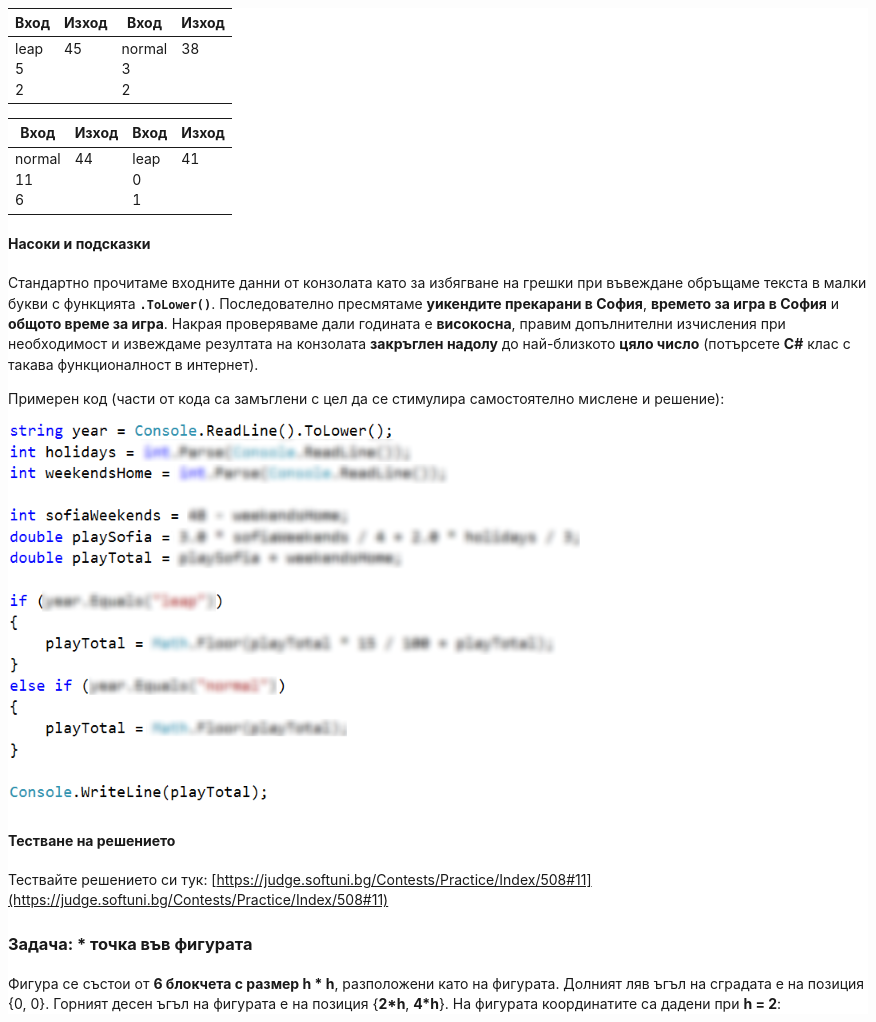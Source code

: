 |Вход|Изход|Вход|Изход|
|-----|-----|-----|-----|
|leap<br>5<br>2|45|normal<br>3<br>2|38|

|Вход|Изход|Вход|Изход|
|-----|-----|-----|-----|
|normal<br>11<br>6|44|leap<br>0<br>1|41|

#### Насоки и подсказки

Стандартно прочитаме входните данни от конзолата като за избягване на грешки при въвеждане обръщаме текста в малки букви с функцията **`.ToLower()`**. Последователно пресмятаме **уикендите прекарани в София**, **времето за игра в София** и **общото време за игра**. Накрая проверяваме дали годината е **високосна**, правим допълнителни изчисления при необходимост и извеждаме резултата на конзолата **закръглен надолу** до най-близкото **цяло число** (потърсете **C#** клас с такава функционалност в интернет).

Примерен код (части от кода са замъглени с цел да се стимулира самостоятелно мислене и решение):

![](assets/chapter-4-images/11.Volleyball-01.png)

#### Тестване на решението

Тествайте решението си тук: [https://judge.softuni.bg/Contests/Practice/Index/508#11](https://judge.softuni.bg/Contests/Practice/Index/508#11)

### Задача: * точка във фигурата

Фигура се състои от **6 блокчета с размер h \* h**, разположени като на фигурата. Долният ляв ъгъл на сградата е на позиция {0, 0}. Горният десен ъгъл на фигурата е на позиция {**2\*h**, **4\*h**}. На фигурата координатите са дадени при **h = 2**:
